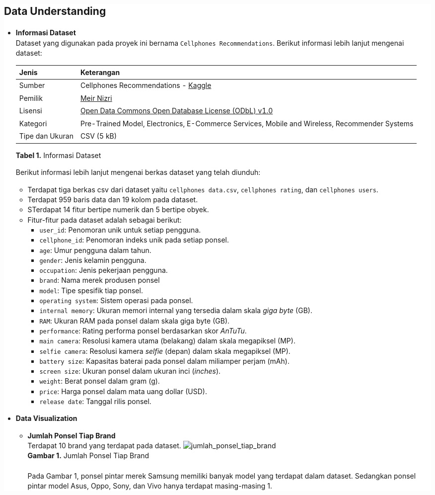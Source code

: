 
## Data Understanding
- **Informasi Dataset**
  <br> Dataset yang digunakan pada proyek ini bernama `Cellphones Recommendations`. Berikut informasi lebih lanjut mengenai dataset:

  | Jenis           | Keterangan                                                                                                  |
  |-----------------|-------------------------------------------------------------------------------------------------------------|
  | Sumber          | Cellphones Recommendations - [Kaggle](https://www.kaggle.com/datasets/meirnizri/cellphones-recommendations) |
  | Pemilik         | [Meir Nizri](https://www.kaggle.com/meirnizri)                                                              |
  | Lisensi         | [Open Data Commons Open Database License (ODbL) v1.0](https://opendatacommons.org/licenses/odbl/1-0/)       |
  | Kategori        | Pre-Trained Model, Electronics, E-Commerce Services, Mobile and Wireless, Recommender Systems               |
  | Tipe dan Ukuran | CSV (5 kB)                                                                                                  |
  
  **Tabel 1.** Informasi Dataset

  Berikut informasi lebih lanjut mengenai berkas dataset yang telah diunduh:
    - Terdapat tiga berkas csv dari dataset yaitu `cellphones data.csv`, `cellphones rating`, dan `cellphones users`.
    - Terdapat 959 baris data dan 19 kolom pada dataset.
    - STerdapat 14 fitur bertipe numerik dan 5 bertipe obyek.
    - Fitur-fitur pada dataset adalah sebagai berikut:
        - `user_id`: Penomoran unik untuk setiap pengguna.
        - `cellphone_id`: Penomoran indeks unik pada setiap ponsel.
        - `age`: Umur pengguna dalam tahun.
        - `gender`: Jenis kelamin pengguna.
        - `occupation`: Jenis pekerjaan pengguna.
        - `brand`: Nama merek produsen ponsel
        - `model`: Tipe spesifik tiap ponsel.
        - `operating system`: Sistem operasi pada ponsel.
        - `internal memory`: Ukuran memori internal yang tersedia dalam skala *giga byte* (GB).
        - `RAM`: Ukuran RAM pada ponsel dalam skala giga byte (GB).
        - `performance`: Rating performa ponsel berdasarkan skor *AnTuTu*.
        - `main camera`: Resolusi kamera utama (belakang) dalam skala megapiksel (MP).
        - `selfie camera`: Resolusi kamera *selfie* (depan) dalam skala megapiksel (MP).
        - `battery size`: Kapasitas baterai pada ponsel dalam miliamper perjam (mAh).
        - `screen size`: Ukuran ponsel dalam ukuran inci (*inches*).
        - `weight`: Berat ponsel dalam gram (g).
        - `price`: Harga ponsel dalam mata uang dollar (USD).
        - `release date`: Tanggal rilis ponsel.

- **Data Visualization**
    - **Jumlah Ponsel Tiap Brand**
      <br> Terdapat 10 brand yang terdapat pada dataset.
      ![jumlah_ponsel_tiap_brand](https://user-images.githubusercontent.com/92203636/285137599-a3c05129-2a4d-4d19-b776-e87af062fa78.png)
      <br> **Gambar 1.** Jumlah Ponsel Tiap Brand <br>
      <br> Pada Gambar 1, ponsel pintar merek Samsung memiliki banyak model yang terdapat dalam dataset. Sedangkan  ponsel pintar model Asus, Oppo, Sony, dan Vivo hanya terdapat masing-masing 1.
